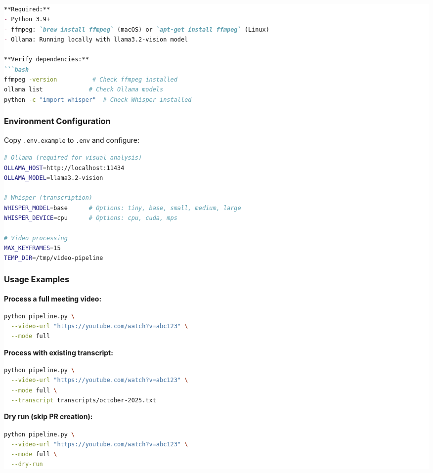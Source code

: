 ```markdown
**Required:**
- Python 3.9+
- ffmpeg: `brew install ffmpeg` (macOS) or `apt-get install ffmpeg` (Linux)
- Ollama: Running locally with llama3.2-vision model

**Verify dependencies:**
```bash
ffmpeg -version          # Check ffmpeg installed
ollama list             # Check Ollama models
python -c "import whisper"  # Check Whisper installed
```

### Environment Configuration

Copy `.env.example` to `.env` and configure:

```bash
# Ollama (required for visual analysis)
OLLAMA_HOST=http://localhost:11434
OLLAMA_MODEL=llama3.2-vision

# Whisper (transcription)
WHISPER_MODEL=base      # Options: tiny, base, small, medium, large
WHISPER_DEVICE=cpu      # Options: cpu, cuda, mps

# Video processing
MAX_KEYFRAMES=15
TEMP_DIR=/tmp/video-pipeline
```

### Usage Examples

**Process a full meeting video:**
```bash
python pipeline.py \
  --video-url "https://youtube.com/watch?v=abc123" \
  --mode full
```

**Process with existing transcript:**
```bash
python pipeline.py \
  --video-url "https://youtube.com/watch?v=abc123" \
  --mode full \
  --transcript transcripts/october-2025.txt
```

**Dry run (skip PR creation):**
```bash
python pipeline.py \
  --video-url "https://youtube.com/watch?v=abc123" \
  --mode full \
  --dry-run
```
